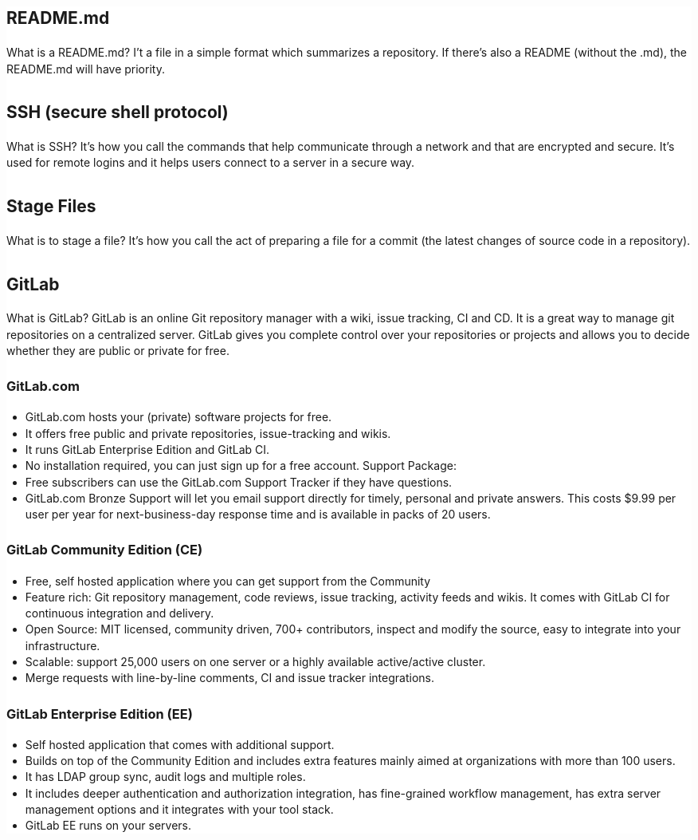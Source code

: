 ## README.md
What is a README.md? I’t a file in a simple format which summarizes a repository. If there’s also a README (without the .md), the README.md will have priority.

## SSH (secure shell protocol)
What is SSH? It’s how you call the commands that help communicate through a network and that are encrypted and secure. It’s used for remote logins and it helps users connect to a server in a secure way.

## Stage Files
What is to stage a file? It’s how you call the act of preparing a file for a commit (the latest changes of source code in a repository).

## GitLab
What is GitLab? GitLab is an online Git repository manager with a wiki, issue tracking, CI and CD. It is a great way to manage git repositories on a centralized server. GitLab gives you complete control over your repositories or projects and allows you to decide whether they are public or private for free.

### GitLab.com
* GitLab.com hosts your (private) software projects for free.
* It offers free public and private repositories, issue-tracking and wikis.
* It runs GitLab Enterprise Edition and GitLab CI.
* No installation required, you can just sign up for a free account.
Support Package:
* Free subscribers can use the GitLab.com Support Tracker if they have questions.
* GitLab.com Bronze Support will let you email support directly for timely, personal and private answers. This costs $9.99 per user per year for next-business-day response time and is available in packs of 20 users.

### GitLab Community Edition (CE)
* Free, self hosted application where you can get support from the Community
* Feature rich: Git repository management, code reviews, issue tracking, activity feeds and wikis. It comes with GitLab CI for continuous integration and delivery.
* Open Source: MIT licensed, community driven, 700+ contributors, inspect and modify the source, easy to integrate into your infrastructure.
* Scalable: support 25,000 users on one server or a highly available active/active cluster.
* Merge requests with line-by-line comments, CI and issue tracker integrations.

### GitLab Enterprise Edition (EE)
* Self hosted application that comes with additional support.
* Builds on top of the Community Edition and includes extra features mainly aimed at organizations with more than 100 users.
* It has LDAP group sync, audit logs and multiple roles.
* It includes deeper authentication and authorization integration, has fine-grained workflow management, has extra server management options and it integrates with your tool stack.
* GitLab EE runs on your servers.
